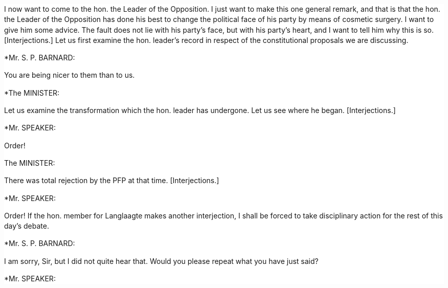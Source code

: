 <p>I now want to come to the hon. the Leader of the Opposition. I just want to make this one general remark, and that is that the hon. the Leader of the Opposition has done his best to change the political face of his party by means of cosmetic surgery. I want to give him some advice. The fault does not lie with his party&#x2019;s face, but with his party&#x2019;s heart, and I want to tell him why this is so. [Interjections.] Let us first examine the hon. leader&#x2019;s record in respect of the constitutional proposals we are discussing.</p>

</speech>

<speech by="#barnard">

<from>*Mr. <person refersTo="hansard_za">S. P. BARNARD</person>:</from>

<p>You are being nicer to them than to us.</p>

</speech>

<speech by="#minister">

<from>*The <person refersTo="hansard_za">MINISTER</person>:</from>

<p>Let us examine the transformation which the hon. leader has undergone. Let us see where he began. [Interjections.]</p>

</speech>

<speech by="#speaker">

<from>*Mr. <person refersTo="hansard_za">SPEAKER</person>:</from>

<p>Order!</p>

</speech>

<speech by="#minister">

<from>The <person refersTo="hansard_za">MINISTER</person>:</from>

<p>There was total rejection by the PFP at that time. [Interjections.]</p>

</speech>

<speech by="#speaker">

<from>*Mr. <person refersTo="hansard_za">SPEAKER</person>:</from>

<p>Order! If the hon. member for Langlaagte makes another interjection, I shall be forced to take disciplinary action for the rest of this day&#x2019;s debate.</p>

</speech>

<speech by="#barnard">

<from>*Mr. <person refersTo="hansard_za">S. P. BARNARD</person>:</from>

<p>I am sorry, Sir, but I did not quite hear that. Would you please repeat what you have just said?</p>

</speech>

<speech by="#speaker">

<from>*Mr. <person refersTo="hansard_za">SPEAKER</person>:</from>
